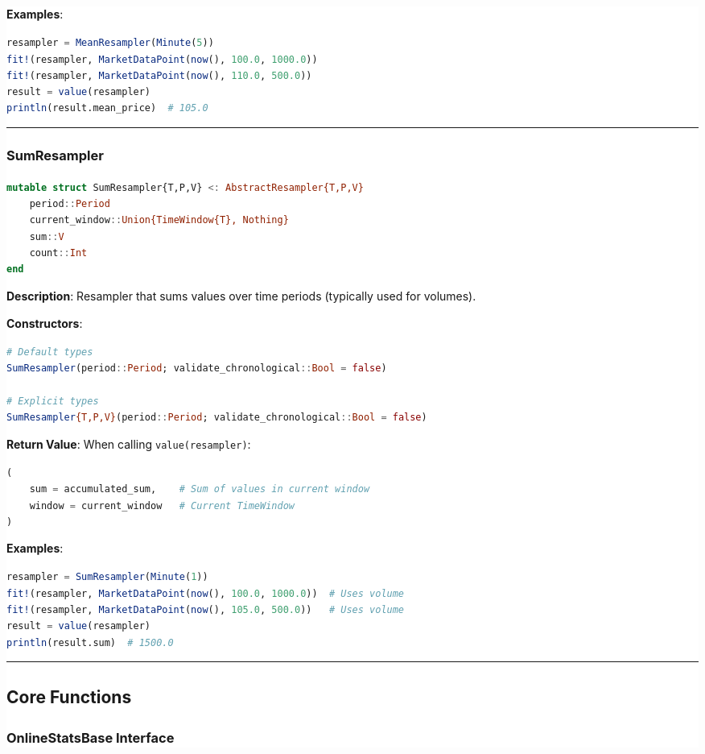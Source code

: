 **Examples**:
```julia
resampler = MeanResampler(Minute(5))
fit!(resampler, MarketDataPoint(now(), 100.0, 1000.0))
fit!(resampler, MarketDataPoint(now(), 110.0, 500.0))
result = value(resampler)
println(result.mean_price)  # 105.0
```

---

### SumResampler

```julia
mutable struct SumResampler{T,P,V} <: AbstractResampler{T,P,V}
    period::Period
    current_window::Union{TimeWindow{T}, Nothing}
    sum::V
    count::Int
end
```

**Description**: Resampler that sums values over time periods (typically used for volumes).

**Constructors**:
```julia
# Default types
SumResampler(period::Period; validate_chronological::Bool = false)

# Explicit types
SumResampler{T,P,V}(period::Period; validate_chronological::Bool = false)
```

**Return Value**: When calling `value(resampler)`:
```julia
(
    sum = accumulated_sum,    # Sum of values in current window
    window = current_window   # Current TimeWindow
)
```

**Examples**:
```julia
resampler = SumResampler(Minute(1))
fit!(resampler, MarketDataPoint(now(), 100.0, 1000.0))  # Uses volume
fit!(resampler, MarketDataPoint(now(), 105.0, 500.0))   # Uses volume
result = value(resampler)
println(result.sum)  # 1500.0
```

---

## Core Functions

### OnlineStatsBase Interface
